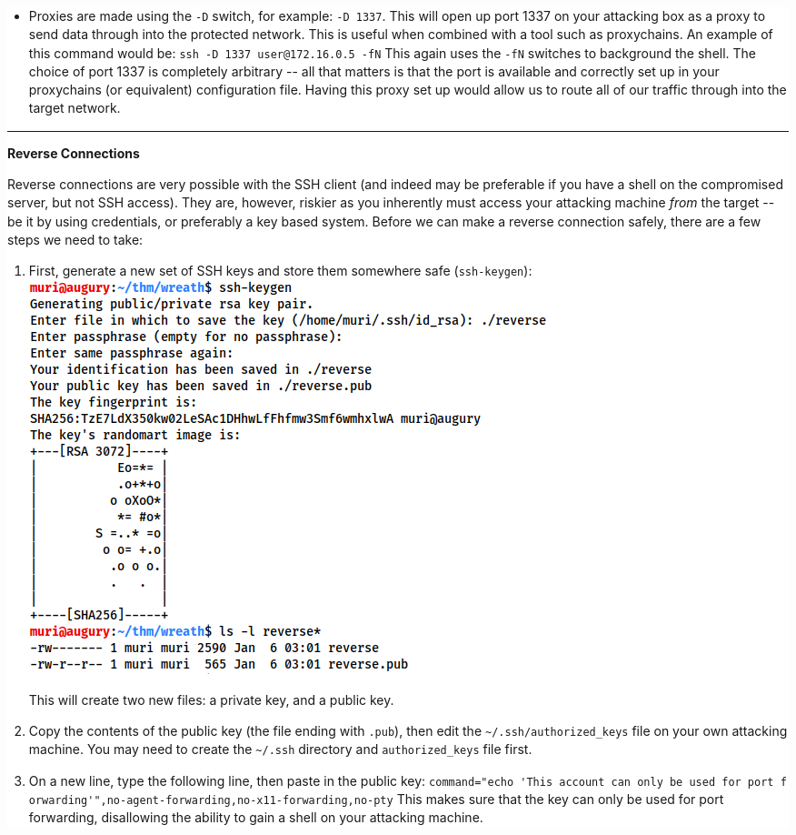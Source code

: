   

- Proxies are made using the `-D` switch, for example: `-D 1337`. This will open up port 1337 on your attacking box as a proxy to send  data through into the protected network. This is useful when combined  with a tool such as proxychains. An example of this command would be:
  `ssh -D 1337 user@172.16.0.5 -fN`
  This again uses the `-fN` switches to background the shell. The choice of port 1337 is completely arbitrary -- all that matters is that the port is available and  correctly set up in your proxychains (or equivalent) configuration file. Having this proxy set up would allow us to route all of our traffic  through into the target network.



------

**Reverse Connections**

Reverse connections are very possible with the SSH client (and indeed may be  preferable if you have a shell on the compromised server, but not SSH  access). They are, however, riskier as you inherently must access your  attacking machine *from* the target -- be it by using credentials,  or preferably a key based system. Before we can make a reverse  connection safely, there are a few steps we need to take:

1. First, generate a new set of SSH keys and store them somewhere safe (`ssh-keygen`):
   ![ssh-keygen process](assets/62b2e09ba985.png)

   This will create two new files: a private key, and a public key.

   

2. Copy the contents of the public key (the file ending with `.pub`), then edit the `~/.ssh/authorized_keys` file on your own attacking machine. You may need to create the `~/.ssh` directory and `authorized_keys` file first.

3. On a new line, type the following line, then paste in the public key:
   `command="echo 'This account can only be used for port forwarding'",no-agent-forwarding,no-x11-forwarding,no-pty`
   This makes sure that the key can only be used for port forwarding,  disallowing the ability to gain a shell on your attacking machine.
